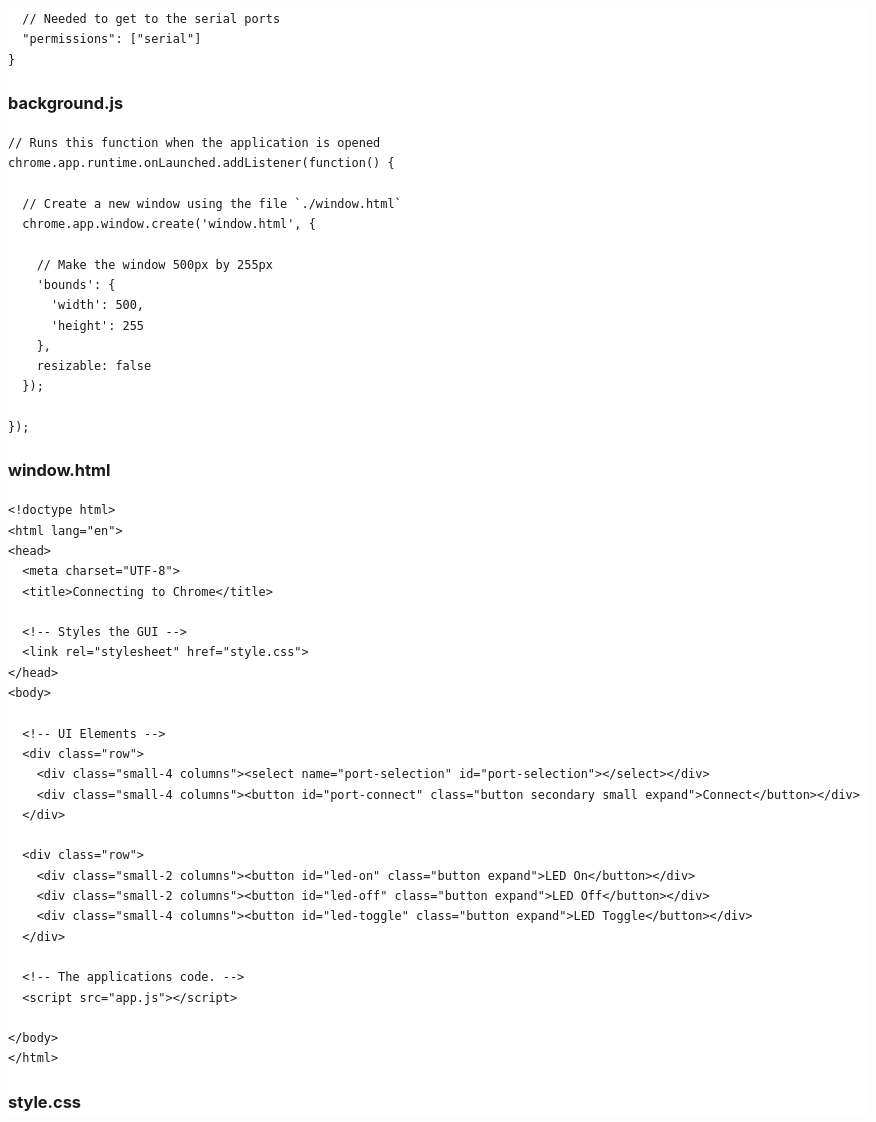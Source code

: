       // Needed to get to the serial ports
      "permissions": ["serial"]
    }

### background.js

    // Runs this function when the application is opened
    chrome.app.runtime.onLaunched.addListener(function() {

      // Create a new window using the file `./window.html`
      chrome.app.window.create('window.html', {

        // Make the window 500px by 255px
        'bounds': {
          'width': 500,
          'height': 255
        },
        resizable: false
      });

    });

### window.html

    <!doctype html>
    <html lang="en">
    <head>
      <meta charset="UTF-8">
      <title>Connecting to Chrome</title>

      <!-- Styles the GUI -->
      <link rel="stylesheet" href="style.css">
    </head>
    <body>

      <!-- UI Elements -->
      <div class="row">
        <div class="small-4 columns"><select name="port-selection" id="port-selection"></select></div>
        <div class="small-4 columns"><button id="port-connect" class="button secondary small expand">Connect</button></div>
      </div>

      <div class="row">
        <div class="small-2 columns"><button id="led-on" class="button expand">LED On</button></div>
        <div class="small-2 columns"><button id="led-off" class="button expand">LED Off</button></div>
        <div class="small-4 columns"><button id="led-toggle" class="button expand">LED Toggle</button></div>
      </div>

      <!-- The applications code. -->
      <script src="app.js"></script>

    </body>
    </html>

### style.css
